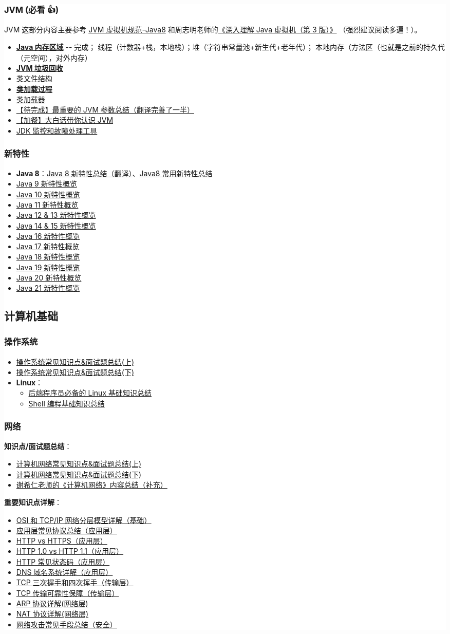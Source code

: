 ### JVM (必看 :+1:)

JVM 这部分内容主要参考 [JVM 虚拟机规范-Java8](https://docs.oracle.com/javase/specs/jvms/se8/html/index.html) 和周志明老师的[《深入理解 Java 虚拟机（第 3 版）》](https://book.douban.com/subject/34907497/) （强烈建议阅读多遍！）。

- **[Java 内存区域](./docs/java/jvm/memory-area.md)** -- 完成； 线程（计数器+栈，本地栈）；堆（字符串常量池+新生代+老年代）； 本地内存（方法区（也就是之前的持久代（元空间），对外内存）
- **[JVM 垃圾回收](./docs/java/jvm/jvm-garbage-collection.md)**
- [类文件结构](./docs/java/jvm/class-file-structure.md)
- **[类加载过程](./docs/java/jvm/class-loading-process.md)**
- [类加载器](./docs/java/jvm/classloader.md)
- [【待完成】最重要的 JVM 参数总结（翻译完善了一半）](./docs/java/jvm/jvm-parameters-intro.md)
- [【加餐】大白话带你认识 JVM](./docs/java/jvm/jvm-intro.md)
- [JDK 监控和故障处理工具](./docs/java/jvm/jdk-monitoring-and-troubleshooting-tools.md)

### 新特性

- **Java 8**：[Java 8 新特性总结（翻译）](./docs/java/new-features/java8-tutorial-translate.md)、[Java8 常用新特性总结](./docs/java/new-features/java8-common-new-features.md)
- [Java 9 新特性概览](./docs/java/new-features/java9.md)
- [Java 10 新特性概览](./docs/java/new-features/java10.md)
- [Java 11 新特性概览](./docs/java/new-features/java11.md)
- [Java 12 & 13 新特性概览](./docs/java/new-features/java12-13.md)
- [Java 14 & 15 新特性概览](./docs/java/new-features/java14-15.md)
- [Java 16 新特性概览](./docs/java/new-features/java16.md)
- [Java 17 新特性概览](./docs/java/new-features/java17.md)
- [Java 18 新特性概览](./docs/java/new-features/java18.md)
- [Java 19 新特性概览](./docs/java/new-features/java19.md)
- [Java 20 新特性概览](./docs/java/new-features/java20.md)
- [Java 21 新特性概览](./docs/java/new-features/java21.md)

## 计算机基础

### 操作系统

- [操作系统常见知识点&面试题总结(上)](./docs/cs-basics/operating-system/operating-system-basic-questions-01.md)
- [操作系统常见知识点&面试题总结(下)](./docs/cs-basics/operating-system/operating-system-basic-questions-02.md)
- **Linux**：
  - [后端程序员必备的 Linux 基础知识总结](./docs/cs-basics/operating-system/linux-intro.md)
  - [Shell 编程基础知识总结](./docs/cs-basics/operating-system/shell-intro.md)

### 网络

**知识点/面试题总结**：

- [计算机网络常见知识点&面试题总结(上)](./docs/cs-basics/network/other-network-questions.md)
- [计算机网络常见知识点&面试题总结(下)](./docs/cs-basics/network/other-network-questions2.md)
- [谢希仁老师的《计算机网络》内容总结（补充）](./docs/cs-basics/network/computer-network-xiexiren-summary.md)

**重要知识点详解**：

- [OSI 和 TCP/IP 网络分层模型详解（基础）](./docs/cs-basics/network/osi-and-tcp-ip-model.md)
- [应用层常见协议总结（应用层）](./docs/cs-basics/network/application-layer-protocol.md)
- [HTTP vs HTTPS（应用层）](./docs/cs-basics/network/http-vs-https.md)
- [HTTP 1.0 vs HTTP 1.1（应用层）](./docs/cs-basics/network/http1.0-vs-http1.1.md)
- [HTTP 常见状态码（应用层）](./docs/cs-basics/network/http-status-codes.md)
- [DNS 域名系统详解（应用层）](./docs/cs-basics/network/dns.md)
- [TCP 三次握手和四次挥手（传输层）](./docs/cs-basics/network/tcp-connection-and-disconnection.md)
- [TCP 传输可靠性保障（传输层）](./docs/cs-basics/network/tcp-reliability-guarantee.md)
- [ARP 协议详解(网络层)](./docs/cs-basics/network/arp.md)
- [NAT 协议详解(网络层)](./docs/cs-basics/network/nat.md)
- [网络攻击常见手段总结（安全）](./docs/cs-basics/network/network-attack-means.md)
